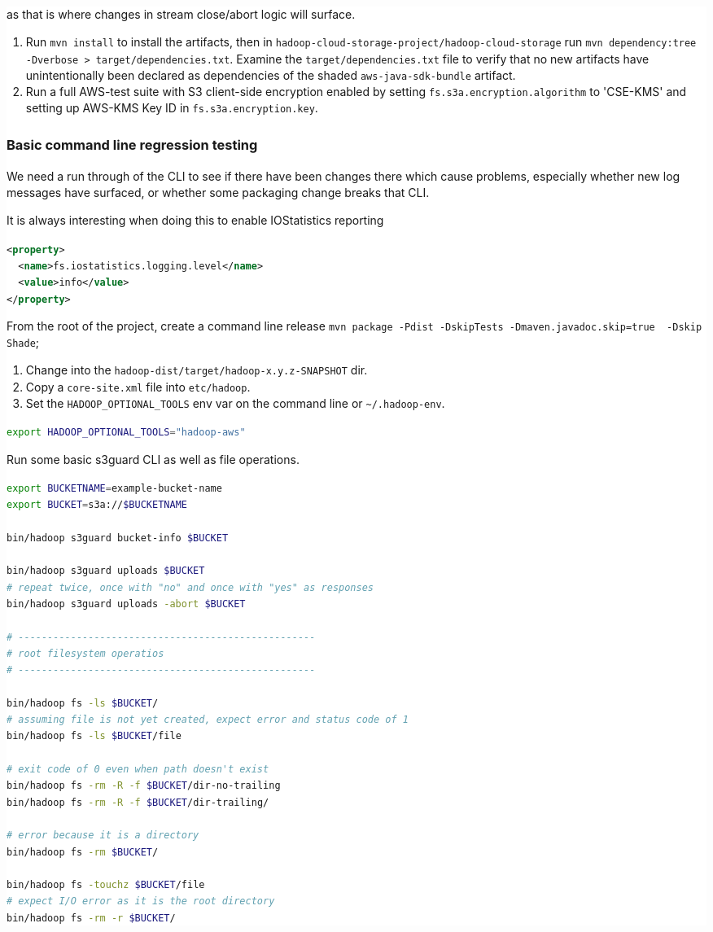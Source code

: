   as that is where changes in stream close/abort logic will surface.
1. Run `mvn install` to install the artifacts, then in
  `hadoop-cloud-storage-project/hadoop-cloud-storage` run
  `mvn dependency:tree -Dverbose > target/dependencies.txt`.
  Examine the `target/dependencies.txt` file to verify that no new
  artifacts have unintentionally been declared as dependencies
  of the shaded `aws-java-sdk-bundle` artifact.
1. Run a full AWS-test suite with S3 client-side encryption enabled by
 setting `fs.s3a.encryption.algorithm` to 'CSE-KMS' and setting up AWS-KMS
  Key ID in `fs.s3a.encryption.key`.

### Basic command line regression testing

We need a run through of the CLI to see if there have been changes there
which cause problems, especially whether new log messages have surfaced,
or whether some packaging change breaks that CLI.

It is always interesting when doing this to enable IOStatistics reporting
```xml
<property>
  <name>fs.iostatistics.logging.level</name>
  <value>info</value>
</property>
```

From the root of the project, create a command line release `mvn package -Pdist -DskipTests -Dmaven.javadoc.skip=true  -DskipShade`;

1. Change into the `hadoop-dist/target/hadoop-x.y.z-SNAPSHOT` dir.
1. Copy a `core-site.xml` file into `etc/hadoop`.
1. Set the `HADOOP_OPTIONAL_TOOLS` env var on the command line or `~/.hadoop-env`.

```bash
export HADOOP_OPTIONAL_TOOLS="hadoop-aws"
```

Run some basic s3guard CLI as well as file operations.

```bash
export BUCKETNAME=example-bucket-name
export BUCKET=s3a://$BUCKETNAME

bin/hadoop s3guard bucket-info $BUCKET

bin/hadoop s3guard uploads $BUCKET
# repeat twice, once with "no" and once with "yes" as responses
bin/hadoop s3guard uploads -abort $BUCKET

# ---------------------------------------------------
# root filesystem operatios
# ---------------------------------------------------

bin/hadoop fs -ls $BUCKET/
# assuming file is not yet created, expect error and status code of 1
bin/hadoop fs -ls $BUCKET/file

# exit code of 0 even when path doesn't exist
bin/hadoop fs -rm -R -f $BUCKET/dir-no-trailing
bin/hadoop fs -rm -R -f $BUCKET/dir-trailing/

# error because it is a directory
bin/hadoop fs -rm $BUCKET/

bin/hadoop fs -touchz $BUCKET/file
# expect I/O error as it is the root directory
bin/hadoop fs -rm -r $BUCKET/

```